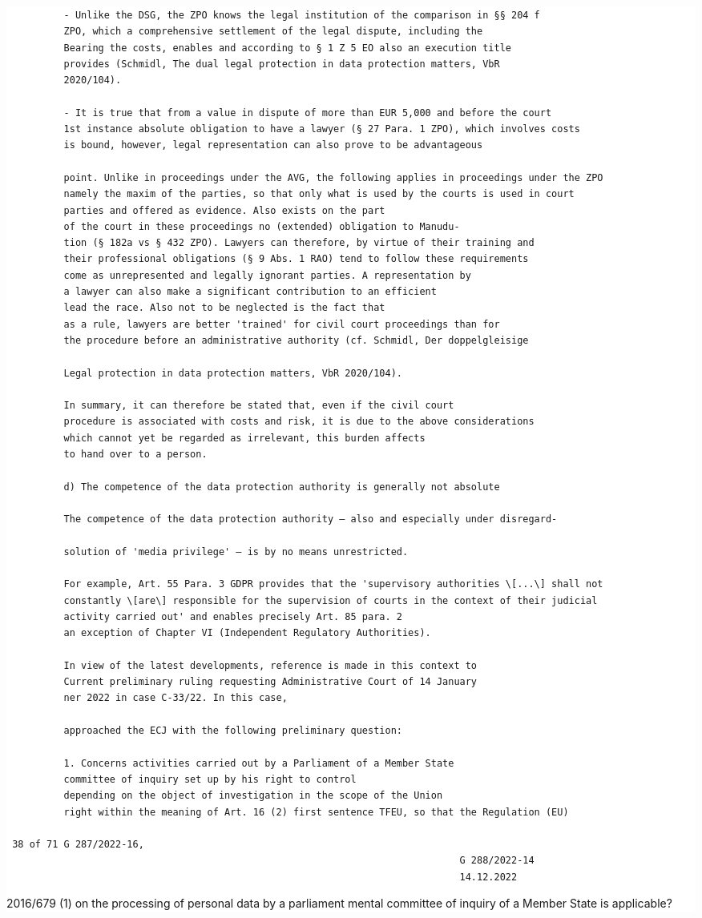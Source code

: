               - Unlike the DSG, the ZPO knows the legal institution of the comparison in §§ 204 f
              ZPO, which a comprehensive settlement of the legal dispute, including the
              Bearing the costs, enables and according to § 1 Z 5 EO also an execution title
              provides (Schmidl, The dual legal protection in data protection matters, VbR
              2020/104).

              - It is true that from a value in dispute of more than EUR 5,000 and before the court
              1st instance absolute obligation to have a lawyer (§ 27 Para. 1 ZPO), which involves costs
              is bound, however, legal representation can also prove to be advantageous

              point. Unlike in proceedings under the AVG, the following applies in proceedings under the ZPO
              namely the maxim of the parties, so that only what is used by the courts is used in court
              parties and offered as evidence. Also exists on the part
              of the court in these proceedings no (extended) obligation to Manudu-
              tion (§ 182a vs § 432 ZPO). Lawyers can therefore, by virtue of their training and
              their professional obligations (§ 9 Abs. 1 RAO) tend to follow these requirements
              come as unrepresented and legally ignorant parties. A representation by
              a lawyer can also make a significant contribution to an efficient
              lead the race. Also not to be neglected is the fact that
              as a rule, lawyers are better 'trained' for civil court proceedings than for
              the procedure before an administrative authority (cf. Schmidl, Der doppelgleisige

              Legal protection in data protection matters, VbR 2020/104).

              In summary, it can therefore be stated that, even if the civil court
              procedure is associated with costs and risk, it is due to the above considerations
              which cannot yet be regarded as irrelevant, this burden affects
              to hand over to a person.

              d) The competence of the data protection authority is generally not absolute

              The competence of the data protection authority – also and especially under disregard-

              solution of 'media privilege' – is by no means unrestricted.

              For example, Art. 55 Para. 3 GDPR provides that the 'supervisory authorities \[...\] shall not
              constantly \[are\] responsible for the supervision of courts in the context of their judicial
              activity carried out' and enables precisely Art. 85 para. 2
              an exception of Chapter VI (Independent Regulatory Authorities).

              In view of the latest developments, reference is made in this context to
              Current preliminary ruling requesting Administrative Court of 14 January
              ner 2022 in case C-33/22. In this case,

              approached the ECJ with the following preliminary question:

              1. Concerns activities carried out by a Parliament of a Member State
              committee of inquiry set up by his right to control
              depending on the object of investigation in the scope of the Union
              right within the meaning of Art. 16 (2) first sentence TFEU, so that the Regulation (EU)

     38 of 71 G 287/2022-16,
                                                                                   G 288/2022-14
                                                                                   14.12.2022

2016/679 (1) on the processing of personal data by a parliament
mental committee of inquiry of a Member State is applicable?
